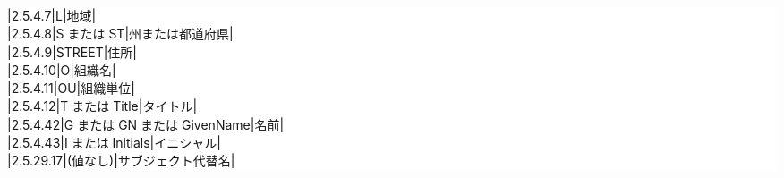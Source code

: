 |2.5.4.7|L|地域|  
|2.5.4.8|S または ST|州または都道府県|  
|2.5.4.9|STREET|住所|  
|2.5.4.10|O|組織名|  
|2.5.4.11|OU|組織単位|  
|2.5.4.12|T または Title|タイトル|  
|2.5.4.42|G または GN または GivenName|名前|  
|2.5.4.43|I または Initials|イニシャル|  
|2.5.29.17|(値なし)|サブジェクト代替名|  
